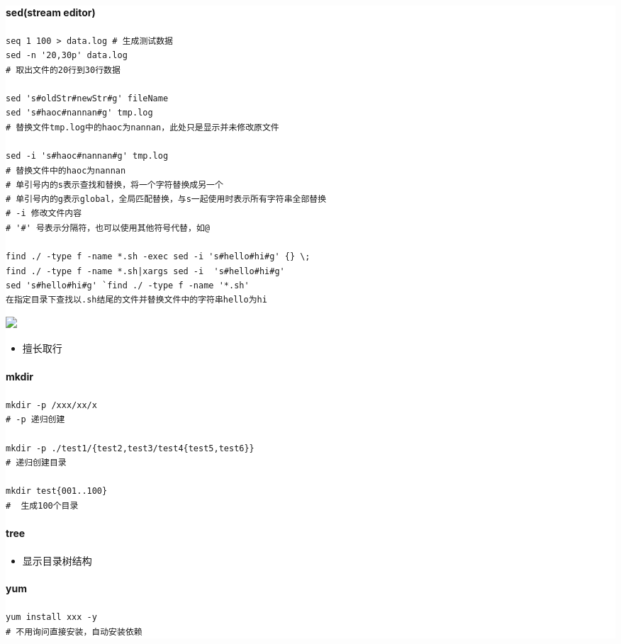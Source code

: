 #### sed(stream editor)
	seq 1 100 > data.log # 生成测试数据
	sed -n '20,30p' data.log
	# 取出文件的20行到30行数据
	
	sed 's#oldStr#newStr#g' fileName
	sed 's#haoc#nannan#g' tmp.log
	# 替换文件tmp.log中的haoc为nannan，此处只是显示并未修改原文件
	
	sed -i 's#haoc#nannan#g' tmp.log
	# 替换文件中的haoc为nannan
	# 单引号内的s表示查找和替换，将一个字符替换成另一个
	# 单引号内的g表示global，全局匹配替换，与s一起使用时表示所有字符串全部替换
	# -i 修改文件内容
	# '#' 号表示分隔符，也可以使用其他符号代替，如@

	find ./ -type f -name *.sh -exec sed -i 's#hello#hi#g' {} \;
	find ./ -type f -name *.sh|xargs sed -i  's#hello#hi#g'
	sed 's#hello#hi#g' `find ./ -type f -name '*.sh'
	在指定目录下查找以.sh结尾的文件并替换文件中的字符串hello为hi
![](http://i.imgur.com/4lY39bC.png)
* 擅长取行

#### mkdir
	mkdir -p /xxx/xx/x 
	# -p 递归创建

	mkdir -p ./test1/{test2,test3/test4{test5,test6}}
	# 递归创建目录

	mkdir test{001..100}
	#  生成100个目录

#### tree
* 显示目录树结构

#### yum
	yum install xxx -y
	# 不用询问直接安装，自动安装依赖
